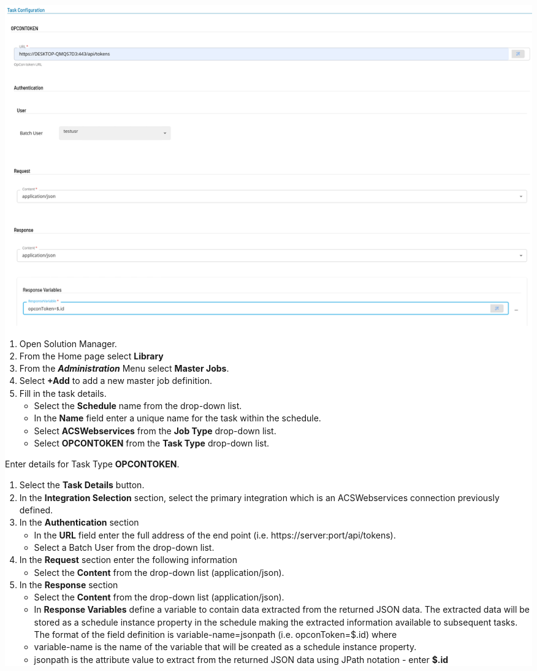 ![Defining an OPCONTOKEN Master Job](../static/img/ws-opcontoken-master-job.png)

1.  Open Solution Manager.
2.  From the Home page select **Library**
3.  From the ***Administration*** Menu select **Master Jobs**.
4.  Select **+Add** to add a new master job definition.
5.  Fill in the task details.
    - Select the **Schedule** name from the drop-down list.
    - In the **Name** field enter a unique name for the task within the schedule.
    - Select **ACSWebservices** from the **Job Type** drop-down list.
    - Select **OPCONTOKEN** from the **Task Type** drop-down list.
    
Enter details for Task Type **OPCONTOKEN**. 

1.  Select the **Task Details** button.
2.  In the **Integration Selection** section, select the primary integration which is an ACSWebservices connection previously defined.
3.  In the **Authentication** section
    - In the **URL** field enter the full address of the end point (i.e. https://server:port/api/tokens). 
    - Select a Batch User from the drop-down list.
4.  In the **Request** section enter the following information
    - Select the **Content** from the drop-down list (application/json).   
5.  In the **Response** section
    - Select the **Content** from the drop-down list (application/json).   
    - In **Response Variables** define a variable to contain data extracted from the returned JSON data. The extracted data will be 
    stored as a schedule instance property in the schedule making the extracted information available to subsequent tasks. 
    The format of the field definition is variable-name=jsonpath (i.e. opconToken=$.id) where
    - variable-name is the name of the variable that will be created as a schedule instance property.
    - jsonpath is the attribute value to extract from the returned JSON data using JPath notation - enter **$.id** 
